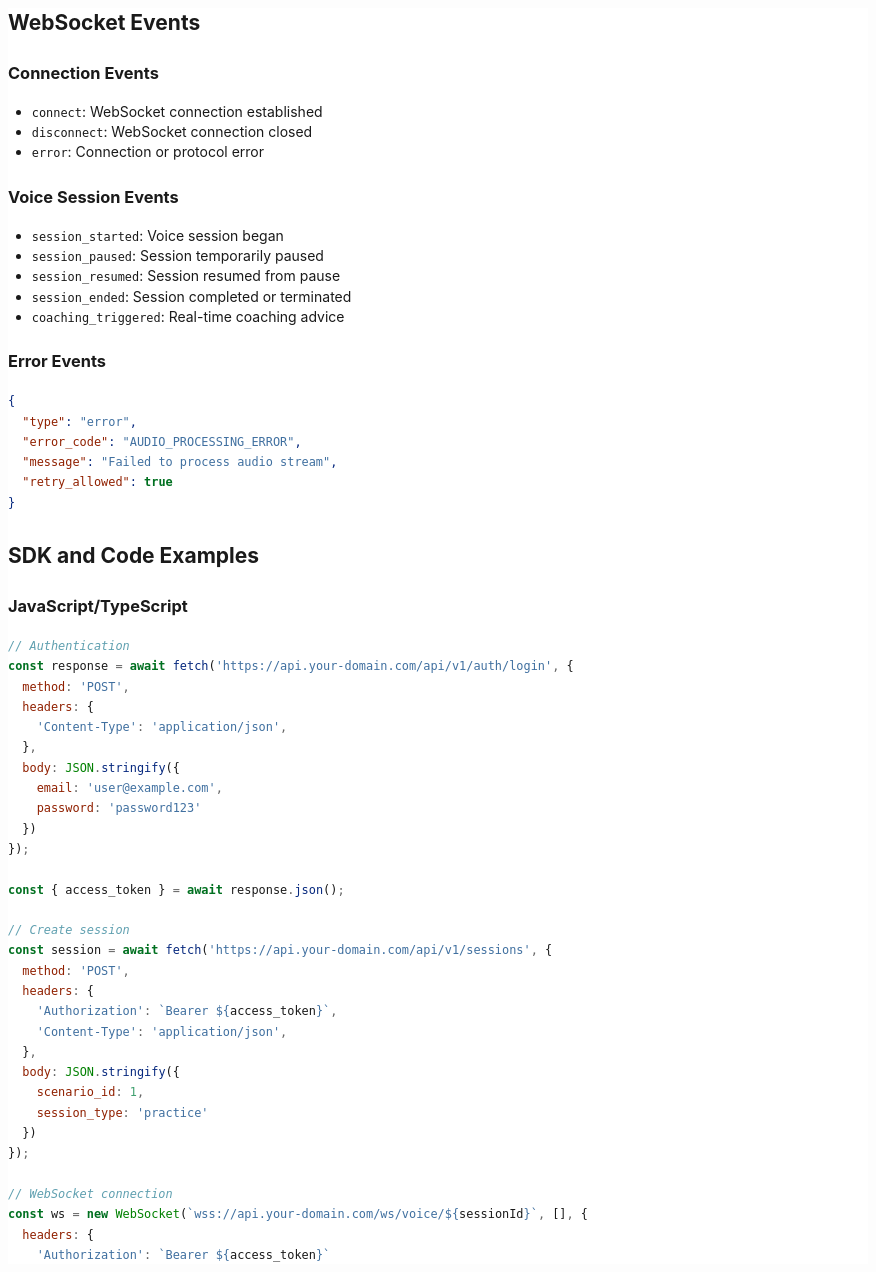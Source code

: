 ## WebSocket Events

### Connection Events

- `connect`: WebSocket connection established
- `disconnect`: WebSocket connection closed
- `error`: Connection or protocol error

### Voice Session Events

- `session_started`: Voice session began
- `session_paused`: Session temporarily paused
- `session_resumed`: Session resumed from pause
- `session_ended`: Session completed or terminated
- `coaching_triggered`: Real-time coaching advice

### Error Events

```json
{
  "type": "error",
  "error_code": "AUDIO_PROCESSING_ERROR",
  "message": "Failed to process audio stream",
  "retry_allowed": true
}
```

## SDK and Code Examples

### JavaScript/TypeScript

```javascript
// Authentication
const response = await fetch('https://api.your-domain.com/api/v1/auth/login', {
  method: 'POST',
  headers: {
    'Content-Type': 'application/json',
  },
  body: JSON.stringify({
    email: 'user@example.com',
    password: 'password123'
  })
});

const { access_token } = await response.json();

// Create session
const session = await fetch('https://api.your-domain.com/api/v1/sessions', {
  method: 'POST',
  headers: {
    'Authorization': `Bearer ${access_token}`,
    'Content-Type': 'application/json',
  },
  body: JSON.stringify({
    scenario_id: 1,
    session_type: 'practice'
  })
});

// WebSocket connection
const ws = new WebSocket(`wss://api.your-domain.com/ws/voice/${sessionId}`, [], {
  headers: {
    'Authorization': `Bearer ${access_token}`
```